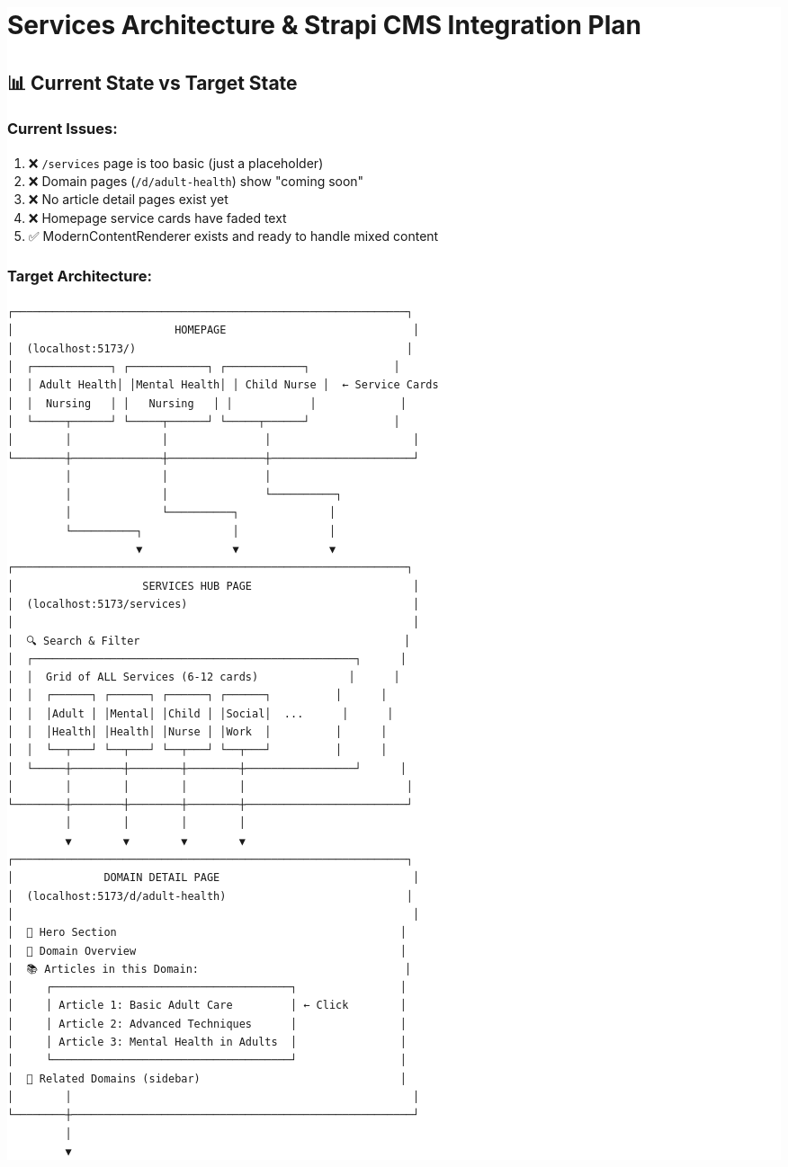 # Services Architecture & Strapi CMS Integration Plan

## 📊 **Current State vs Target State**

### **Current Issues:**
1. ❌ `/services` page is too basic (just a placeholder)
2. ❌ Domain pages (`/d/adult-health`) show "coming soon" 
3. ❌ No article detail pages exist yet
4. ❌ Homepage service cards have faded text
5. ✅ ModernContentRenderer exists and ready to handle mixed content

### **Target Architecture:**

```
┌─────────────────────────────────────────────────────────────┐
│                         HOMEPAGE                             │
│  (localhost:5173/)                                          │
│  ┌────────────┐ ┌────────────┐ ┌────────────┐             │
│  │ Adult Health│ │Mental Health│ │ Child Nurse │  ← Service Cards
│  │  Nursing   │ │   Nursing   │ │            │             │
│  └─────┬──────┘ └─────┬──────┘ └─────┬──────┘             │
│        │              │               │                      │
└────────┼──────────────┼───────────────┼──────────────────────┘
         │              │               │
         │              │               └──────────┐
         │              └──────────┐              │
         └──────────┐              │              │
                    ▼              ▼              ▼
┌─────────────────────────────────────────────────────────────┐
│                    SERVICES HUB PAGE                         │
│  (localhost:5173/services)                                   │
│                                                              │
│  🔍 Search & Filter                                         │
│  ┌──────────────────────────────────────────────────┐      │
│  │  Grid of ALL Services (6-12 cards)              │      │
│  │  ┌──────┐ ┌──────┐ ┌──────┐ ┌──────┐          │      │
│  │  │Adult │ │Mental│ │Child │ │Social│  ...      │      │
│  │  │Health│ │Health│ │Nurse │ │Work  │          │      │
│  │  └──┬───┘ └──┬───┘ └──┬───┘ └──┬───┘          │      │
│  └─────┼────────┼────────┼────────┼─────────────────┘      │
│        │        │        │        │                         │
└────────┼────────┼────────┼────────┼─────────────────────────┘
         │        │        │        │
         ▼        ▼        ▼        ▼
┌─────────────────────────────────────────────────────────────┐
│              DOMAIN DETAIL PAGE                              │
│  (localhost:5173/d/adult-health)                            │
│                                                              │
│  🎯 Hero Section                                            │
│  📝 Domain Overview                                         │
│  📚 Articles in this Domain:                                │
│     ┌─────────────────────────────────────┐                │
│     │ Article 1: Basic Adult Care         │ ← Click        │
│     │ Article 2: Advanced Techniques      │                │
│     │ Article 3: Mental Health in Adults  │                │
│     └─────────────────────────────────────┘                │
│  🔗 Related Domains (sidebar)                               │
│        │                                                     │
└────────┼─────────────────────────────────────────────────────┘
         │
         ▼
```
